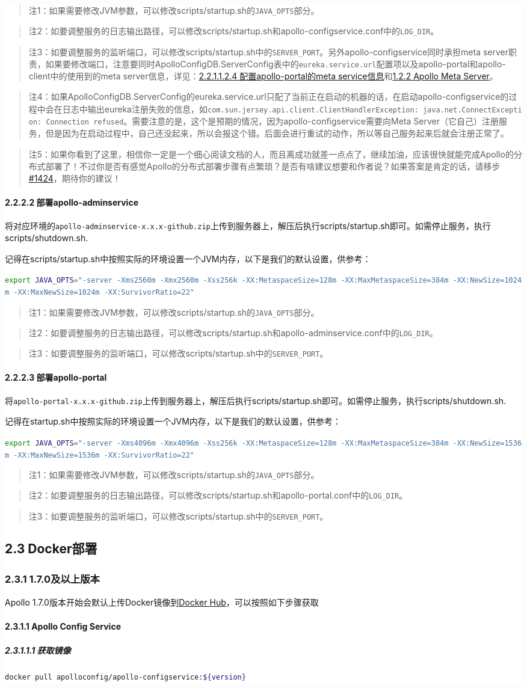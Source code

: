 > 注1：如果需要修改JVM参数，可以修改scripts/startup.sh的`JAVA_OPTS`部分。

> 注2：如要调整服务的日志输出路径，可以修改scripts/startup.sh和apollo-configservice.conf中的`LOG_DIR`。

> 注3：如要调整服务的监听端口，可以修改scripts/startup.sh中的`SERVER_PORT`。另外apollo-configservice同时承担meta server职责，如果要修改端口，注意要同时ApolloConfigDB.ServerConfig表中的`eureka.service.url`配置项以及apollo-portal和apollo-client中的使用到的meta server信息，详见：[2.2.1.1.2.4 配置apollo-portal的meta service信息](#_221124-配置apollo-portal的meta-service信息)和[1.2.2 Apollo Meta Server](zh/usage/java-sdk-user-guide#_122-apollo-meta-server)。

> 注4：如果ApolloConfigDB.ServerConfig的eureka.service.url只配了当前正在启动的机器的话，在启动apollo-configservice的过程中会在日志中输出eureka注册失败的信息，如`com.sun.jersey.api.client.ClientHandlerException: java.net.ConnectException: Connection refused`。需要注意的是，这个是预期的情况，因为apollo-configservice需要向Meta Server（它自己）注册服务，但是因为在启动过程中，自己还没起来，所以会报这个错。后面会进行重试的动作，所以等自己服务起来后就会注册正常了。

> 注5：如果你看到了这里，相信你一定是一个细心阅读文档的人，而且离成功就差一点点了，继续加油，应该很快就能完成Apollo的分布式部署了！不过你是否有感觉Apollo的分布式部署步骤有点繁琐？是否有啥建议想要和作者说？如果答案是肯定的话，请移步 [#1424](https://github.com/ctripcorp/apollo/issues/1424)，期待你的建议！

#### 2.2.2.2 部署apollo-adminservice
将对应环境的`apollo-adminservice-x.x.x-github.zip`上传到服务器上，解压后执行scripts/startup.sh即可。如需停止服务，执行scripts/shutdown.sh.

记得在scripts/startup.sh中按照实际的环境设置一个JVM内存，以下是我们的默认设置，供参考：
```bash
export JAVA_OPTS="-server -Xms2560m -Xmx2560m -Xss256k -XX:MetaspaceSize=128m -XX:MaxMetaspaceSize=384m -XX:NewSize=1024m -XX:MaxNewSize=1024m -XX:SurvivorRatio=22"
```

> 注1：如果需要修改JVM参数，可以修改scripts/startup.sh的`JAVA_OPTS`部分。

> 注2：如要调整服务的日志输出路径，可以修改scripts/startup.sh和apollo-adminservice.conf中的`LOG_DIR`。

> 注3：如要调整服务的监听端口，可以修改scripts/startup.sh中的`SERVER_PORT`。

#### 2.2.2.3 部署apollo-portal
将`apollo-portal-x.x.x-github.zip`上传到服务器上，解压后执行scripts/startup.sh即可。如需停止服务，执行scripts/shutdown.sh.

记得在startup.sh中按照实际的环境设置一个JVM内存，以下是我们的默认设置，供参考：
```bash
export JAVA_OPTS="-server -Xms4096m -Xmx4096m -Xss256k -XX:MetaspaceSize=128m -XX:MaxMetaspaceSize=384m -XX:NewSize=1536m -XX:MaxNewSize=1536m -XX:SurvivorRatio=22"
```

> 注1：如果需要修改JVM参数，可以修改scripts/startup.sh的`JAVA_OPTS`部分。

> 注2：如要调整服务的日志输出路径，可以修改scripts/startup.sh和apollo-portal.conf中的`LOG_DIR`。

> 注3：如要调整服务的监听端口，可以修改scripts/startup.sh中的`SERVER_PORT`。

## 2.3 Docker部署
### 2.3.1 1.7.0及以上版本
Apollo 1.7.0版本开始会默认上传Docker镜像到[Docker Hub](https://hub.docker.com/u/apolloconfig)，可以按照如下步骤获取

#### 2.3.1.1 Apollo Config Service

##### 2.3.1.1.1 获取镜像

```bash
docker pull apolloconfig/apollo-configservice:${version}
```
